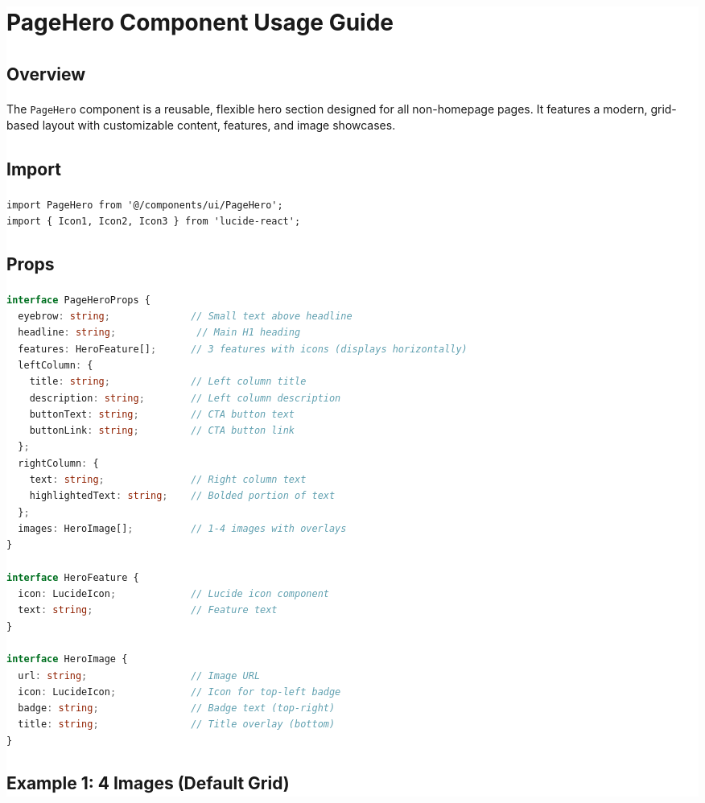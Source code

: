 # PageHero Component Usage Guide

## Overview

The `PageHero` component is a reusable, flexible hero section designed for all non-homepage pages. It features a modern, grid-based layout with customizable content, features, and image showcases.

## Import

```tsx
import PageHero from '@/components/ui/PageHero';
import { Icon1, Icon2, Icon3 } from 'lucide-react';
```

## Props

```typescript
interface PageHeroProps {
  eyebrow: string;              // Small text above headline
  headline: string;              // Main H1 heading
  features: HeroFeature[];      // 3 features with icons (displays horizontally)
  leftColumn: {
    title: string;              // Left column title
    description: string;        // Left column description
    buttonText: string;         // CTA button text
    buttonLink: string;         // CTA button link
  };
  rightColumn: {
    text: string;               // Right column text
    highlightedText: string;    // Bolded portion of text
  };
  images: HeroImage[];          // 1-4 images with overlays
}

interface HeroFeature {
  icon: LucideIcon;             // Lucide icon component
  text: string;                 // Feature text
}

interface HeroImage {
  url: string;                  // Image URL
  icon: LucideIcon;             // Icon for top-left badge
  badge: string;                // Badge text (top-right)
  title: string;                // Title overlay (bottom)
}
```

## Example 1: 4 Images (Default Grid)
